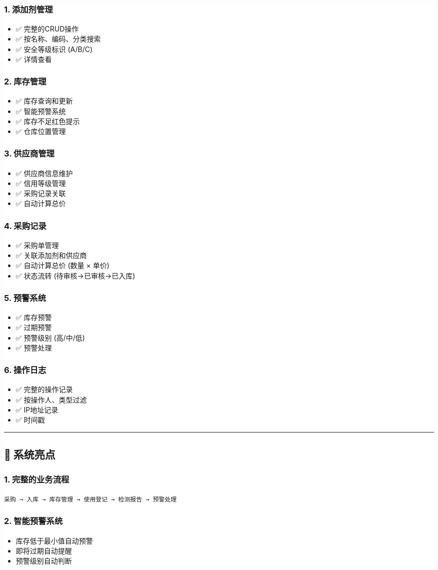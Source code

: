 ### 1. 添加剂管理
- ✅ 完整的CRUD操作
- ✅ 按名称、编码、分类搜索
- ✅ 安全等级标识 (A/B/C)
- ✅ 详情查看

### 2. 库存管理
- ✅ 库存查询和更新
- ✅ 智能预警系统
- ✅ 库存不足红色提示
- ✅ 仓库位置管理

### 3. 供应商管理
- ✅ 供应商信息维护
- ✅ 信用等级管理
- ✅ 采购记录关联
- ✅ 自动计算总价

### 4. 采购记录
- ✅ 采购单管理
- ✅ 关联添加剂和供应商
- ✅ 自动计算总价 (数量 × 单价)
- ✅ 状态流转 (待审核→已审核→已入库)

### 5. 预警系统
- ✅ 库存预警
- ✅ 过期预警
- ✅ 预警级别 (高/中/低)
- ✅ 预警处理

### 6. 操作日志
- ✅ 完整的操作记录
- ✅ 按操作人、类型过滤
- ✅ IP地址记录
- ✅ 时间戳

---

## 🚀 系统亮点

### 1. 完整的业务流程
```
采购 → 入库 → 库存管理 → 使用登记 → 检测报告 → 预警处理
```

### 2. 智能预警系统
- 库存低于最小值自动预警
- 即将过期自动提醒
- 预警级别自动判断
